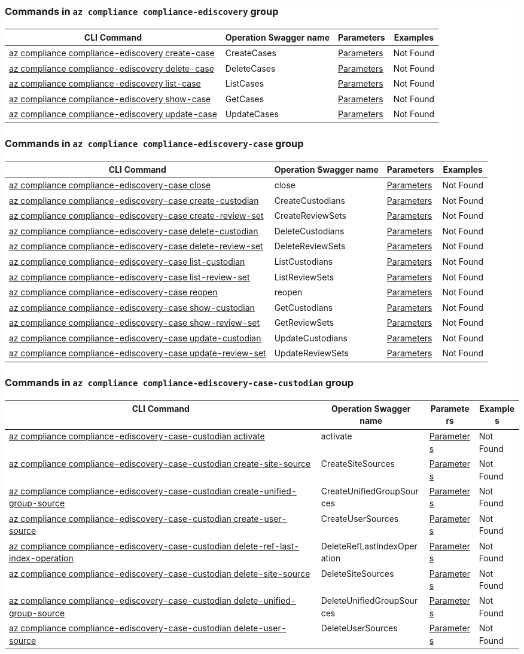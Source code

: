 ### <a name="CommandsIncompliance.ediscovery">Commands in `az compliance compliance-ediscovery` group</a>
|CLI Command|Operation Swagger name|Parameters|Examples|
|---------|------------|--------|-----------|
|[az compliance compliance-ediscovery create-case](#compliance.ediscoveryCreateCases)|CreateCases|[Parameters](#Parameterscompliance.ediscoveryCreateCases)|Not Found|
|[az compliance compliance-ediscovery delete-case](#compliance.ediscoveryDeleteCases)|DeleteCases|[Parameters](#Parameterscompliance.ediscoveryDeleteCases)|Not Found|
|[az compliance compliance-ediscovery list-case](#compliance.ediscoveryListCases)|ListCases|[Parameters](#Parameterscompliance.ediscoveryListCases)|Not Found|
|[az compliance compliance-ediscovery show-case](#compliance.ediscoveryGetCases)|GetCases|[Parameters](#Parameterscompliance.ediscoveryGetCases)|Not Found|
|[az compliance compliance-ediscovery update-case](#compliance.ediscoveryUpdateCases)|UpdateCases|[Parameters](#Parameterscompliance.ediscoveryUpdateCases)|Not Found|

### <a name="CommandsIncompliance.ediscovery.cases">Commands in `az compliance compliance-ediscovery-case` group</a>
|CLI Command|Operation Swagger name|Parameters|Examples|
|---------|------------|--------|-----------|
|[az compliance compliance-ediscovery-case close](#compliance.ediscovery.casesclose)|close|[Parameters](#Parameterscompliance.ediscovery.casesclose)|Not Found|
|[az compliance compliance-ediscovery-case create-custodian](#compliance.ediscovery.casesCreateCustodians)|CreateCustodians|[Parameters](#Parameterscompliance.ediscovery.casesCreateCustodians)|Not Found|
|[az compliance compliance-ediscovery-case create-review-set](#compliance.ediscovery.casesCreateReviewSets)|CreateReviewSets|[Parameters](#Parameterscompliance.ediscovery.casesCreateReviewSets)|Not Found|
|[az compliance compliance-ediscovery-case delete-custodian](#compliance.ediscovery.casesDeleteCustodians)|DeleteCustodians|[Parameters](#Parameterscompliance.ediscovery.casesDeleteCustodians)|Not Found|
|[az compliance compliance-ediscovery-case delete-review-set](#compliance.ediscovery.casesDeleteReviewSets)|DeleteReviewSets|[Parameters](#Parameterscompliance.ediscovery.casesDeleteReviewSets)|Not Found|
|[az compliance compliance-ediscovery-case list-custodian](#compliance.ediscovery.casesListCustodians)|ListCustodians|[Parameters](#Parameterscompliance.ediscovery.casesListCustodians)|Not Found|
|[az compliance compliance-ediscovery-case list-review-set](#compliance.ediscovery.casesListReviewSets)|ListReviewSets|[Parameters](#Parameterscompliance.ediscovery.casesListReviewSets)|Not Found|
|[az compliance compliance-ediscovery-case reopen](#compliance.ediscovery.casesreopen)|reopen|[Parameters](#Parameterscompliance.ediscovery.casesreopen)|Not Found|
|[az compliance compliance-ediscovery-case show-custodian](#compliance.ediscovery.casesGetCustodians)|GetCustodians|[Parameters](#Parameterscompliance.ediscovery.casesGetCustodians)|Not Found|
|[az compliance compliance-ediscovery-case show-review-set](#compliance.ediscovery.casesGetReviewSets)|GetReviewSets|[Parameters](#Parameterscompliance.ediscovery.casesGetReviewSets)|Not Found|
|[az compliance compliance-ediscovery-case update-custodian](#compliance.ediscovery.casesUpdateCustodians)|UpdateCustodians|[Parameters](#Parameterscompliance.ediscovery.casesUpdateCustodians)|Not Found|
|[az compliance compliance-ediscovery-case update-review-set](#compliance.ediscovery.casesUpdateReviewSets)|UpdateReviewSets|[Parameters](#Parameterscompliance.ediscovery.casesUpdateReviewSets)|Not Found|

### <a name="CommandsIncompliance.ediscovery.cases.custodians">Commands in `az compliance compliance-ediscovery-case-custodian` group</a>
|CLI Command|Operation Swagger name|Parameters|Examples|
|---------|------------|--------|-----------|
|[az compliance compliance-ediscovery-case-custodian activate](#compliance.ediscovery.cases.custodiansactivate)|activate|[Parameters](#Parameterscompliance.ediscovery.cases.custodiansactivate)|Not Found|
|[az compliance compliance-ediscovery-case-custodian create-site-source](#compliance.ediscovery.cases.custodiansCreateSiteSources)|CreateSiteSources|[Parameters](#Parameterscompliance.ediscovery.cases.custodiansCreateSiteSources)|Not Found|
|[az compliance compliance-ediscovery-case-custodian create-unified-group-source](#compliance.ediscovery.cases.custodiansCreateUnifiedGroupSources)|CreateUnifiedGroupSources|[Parameters](#Parameterscompliance.ediscovery.cases.custodiansCreateUnifiedGroupSources)|Not Found|
|[az compliance compliance-ediscovery-case-custodian create-user-source](#compliance.ediscovery.cases.custodiansCreateUserSources)|CreateUserSources|[Parameters](#Parameterscompliance.ediscovery.cases.custodiansCreateUserSources)|Not Found|
|[az compliance compliance-ediscovery-case-custodian delete-ref-last-index-operation](#compliance.ediscovery.cases.custodiansDeleteRefLastIndexOperation)|DeleteRefLastIndexOperation|[Parameters](#Parameterscompliance.ediscovery.cases.custodiansDeleteRefLastIndexOperation)|Not Found|
|[az compliance compliance-ediscovery-case-custodian delete-site-source](#compliance.ediscovery.cases.custodiansDeleteSiteSources)|DeleteSiteSources|[Parameters](#Parameterscompliance.ediscovery.cases.custodiansDeleteSiteSources)|Not Found|
|[az compliance compliance-ediscovery-case-custodian delete-unified-group-source](#compliance.ediscovery.cases.custodiansDeleteUnifiedGroupSources)|DeleteUnifiedGroupSources|[Parameters](#Parameterscompliance.ediscovery.cases.custodiansDeleteUnifiedGroupSources)|Not Found|
|[az compliance compliance-ediscovery-case-custodian delete-user-source](#compliance.ediscovery.cases.custodiansDeleteUserSources)|DeleteUserSources|[Parameters](#Parameterscompliance.ediscovery.cases.custodiansDeleteUserSources)|Not Found|